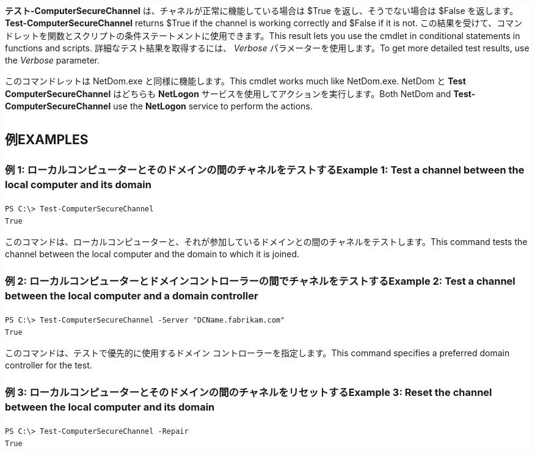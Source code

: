 <span data-ttu-id="8262c-110">**テスト-ComputerSecureChannel** は、チャネルが正常に機能している場合は $True を返し、そうでない場合は $False を返します。</span><span class="sxs-lookup"><span data-stu-id="8262c-110">**Test-ComputerSecureChannel** returns $True if the channel is working correctly and $False if it is not.</span></span>
<span data-ttu-id="8262c-111">この結果を受けて、コマンドレットを関数とスクリプトの条件ステートメントに使用できます。</span><span class="sxs-lookup"><span data-stu-id="8262c-111">This result lets you use the cmdlet in conditional statements in functions and scripts.</span></span>
<span data-ttu-id="8262c-112">詳細なテスト結果を取得するには、 *Verbose* パラメーターを使用します。</span><span class="sxs-lookup"><span data-stu-id="8262c-112">To get more detailed test results, use the *Verbose* parameter.</span></span>

<span data-ttu-id="8262c-113">このコマンドレットは NetDom.exe と同様に機能します。</span><span class="sxs-lookup"><span data-stu-id="8262c-113">This cmdlet works much like NetDom.exe.</span></span>
<span data-ttu-id="8262c-114">NetDom と **Test ComputerSecureChannel** はどちらも **NetLogon** サービスを使用してアクションを実行します。</span><span class="sxs-lookup"><span data-stu-id="8262c-114">Both NetDom and **Test-ComputerSecureChannel** use the **NetLogon** service to perform the actions.</span></span>

## <span data-ttu-id="8262c-115">例</span><span class="sxs-lookup"><span data-stu-id="8262c-115">EXAMPLES</span></span>

### <span data-ttu-id="8262c-116">例 1: ローカルコンピューターとそのドメインの間のチャネルをテストする</span><span class="sxs-lookup"><span data-stu-id="8262c-116">Example 1: Test a channel between the local computer and its domain</span></span>

```
PS C:\> Test-ComputerSecureChannel
True
```

<span data-ttu-id="8262c-117">このコマンドは、ローカルコンピューターと、それが参加しているドメインとの間のチャネルをテストします。</span><span class="sxs-lookup"><span data-stu-id="8262c-117">This command tests the channel between the local computer and the domain to which it is joined.</span></span>

### <span data-ttu-id="8262c-118">例 2: ローカルコンピューターとドメインコントローラーの間でチャネルをテストする</span><span class="sxs-lookup"><span data-stu-id="8262c-118">Example 2: Test a channel between the local computer and a domain controller</span></span>

```
PS C:\> Test-ComputerSecureChannel -Server "DCName.fabrikam.com"
True
```

<span data-ttu-id="8262c-119">このコマンドは、テストで優先的に使用するドメイン コントローラーを指定します。</span><span class="sxs-lookup"><span data-stu-id="8262c-119">This command specifies a preferred domain controller for the test.</span></span>

### <span data-ttu-id="8262c-120">例 3: ローカルコンピューターとそのドメインの間のチャネルをリセットする</span><span class="sxs-lookup"><span data-stu-id="8262c-120">Example 3: Reset the channel between the local computer and its domain</span></span>

```
PS C:\> Test-ComputerSecureChannel -Repair
True
```
